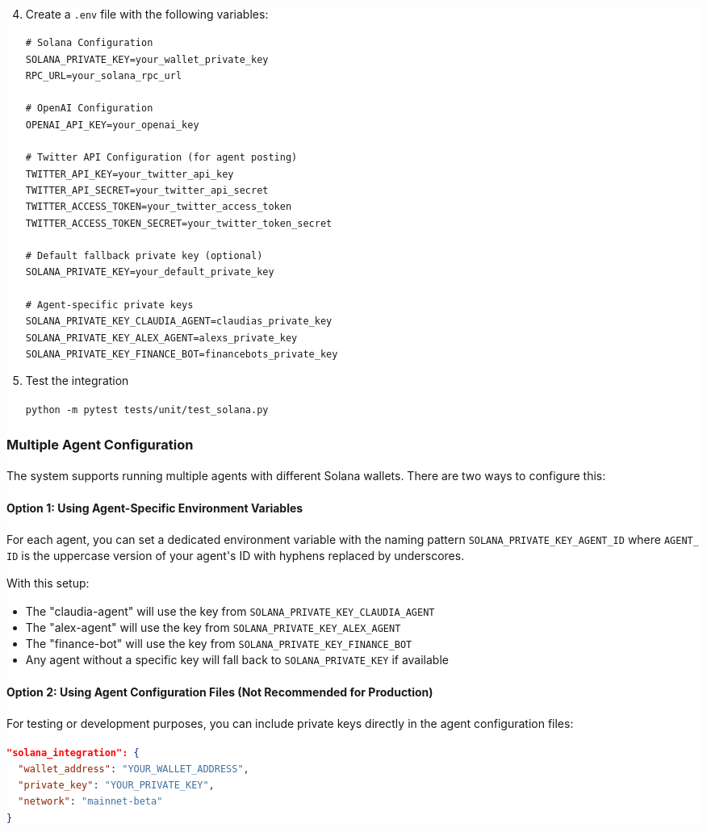4. Create a `.env` file with the following variables:
   ```
   # Solana Configuration
   SOLANA_PRIVATE_KEY=your_wallet_private_key
   RPC_URL=your_solana_rpc_url

   # OpenAI Configuration 
   OPENAI_API_KEY=your_openai_key

   # Twitter API Configuration (for agent posting)
   TWITTER_API_KEY=your_twitter_api_key
   TWITTER_API_SECRET=your_twitter_api_secret
   TWITTER_ACCESS_TOKEN=your_twitter_access_token
   TWITTER_ACCESS_TOKEN_SECRET=your_twitter_token_secret

   # Default fallback private key (optional)
   SOLANA_PRIVATE_KEY=your_default_private_key

   # Agent-specific private keys
   SOLANA_PRIVATE_KEY_CLAUDIA_AGENT=claudias_private_key
   SOLANA_PRIVATE_KEY_ALEX_AGENT=alexs_private_key
   SOLANA_PRIVATE_KEY_FINANCE_BOT=financebots_private_key
   ```

5. Test the integration
   ```
   python -m pytest tests/unit/test_solana.py
   ```

### Multiple Agent Configuration

The system supports running multiple agents with different Solana wallets. There are two ways to configure this:

#### Option 1: Using Agent-Specific Environment Variables

For each agent, you can set a dedicated environment variable with the naming pattern `SOLANA_PRIVATE_KEY_AGENT_ID` where `AGENT_ID` is the uppercase version of your agent's ID with hyphens replaced by underscores.

With this setup:
- The "claudia-agent" will use the key from `SOLANA_PRIVATE_KEY_CLAUDIA_AGENT`
- The "alex-agent" will use the key from `SOLANA_PRIVATE_KEY_ALEX_AGENT`
- The "finance-bot" will use the key from `SOLANA_PRIVATE_KEY_FINANCE_BOT`
- Any agent without a specific key will fall back to `SOLANA_PRIVATE_KEY` if available

#### Option 2: Using Agent Configuration Files (Not Recommended for Production)

For testing or development purposes, you can include private keys directly in the agent configuration files:

```json
"solana_integration": {
  "wallet_address": "YOUR_WALLET_ADDRESS",
  "private_key": "YOUR_PRIVATE_KEY", 
  "network": "mainnet-beta"
}
```
